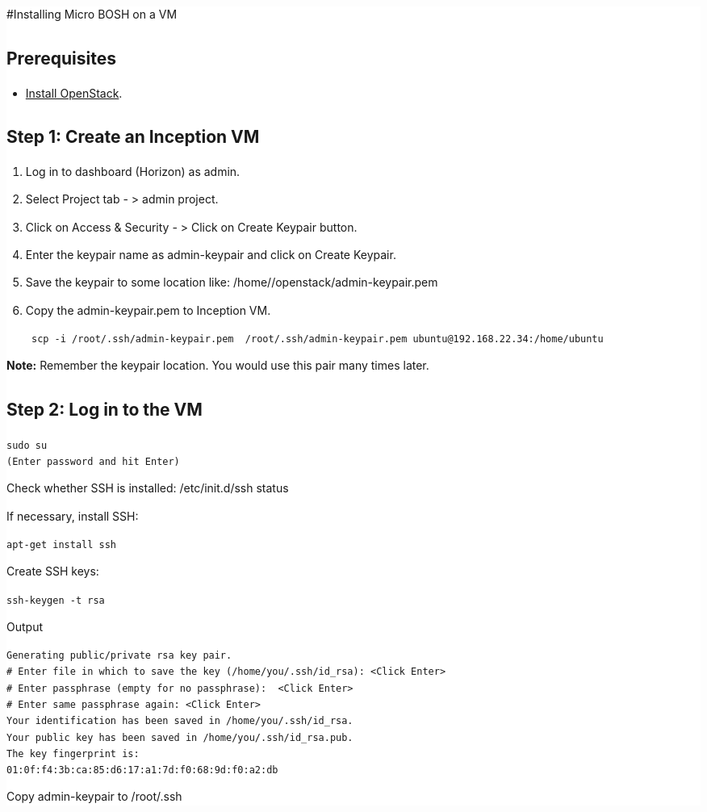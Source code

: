 #Installing Micro BOSH on a VM

## <a id="prerequisites"></a>Prerequisites ##

 *  [Install OpenStack](install_openstack.html).
 

## <a id="step1"></a>Step 1: Create an Inception VM ##

1. Log in to dashboard (Horizon) as admin.
2. Select Project tab - > admin project.
3. Click on Access & Security - > Click on Create Keypair button.
4. Enter the keypair name as admin-keypair and click on Create Keypair.
5. Save the keypair to some location like: /home/<username>/openstack/admin-keypair.pem
6. Copy the admin-keypair.pem to Inception VM.

		scp -i /root/.ssh/admin-keypair.pem  /root/.ssh/admin-keypair.pem ubuntu@192.168.22.34:/home/ubuntu

**Note:** Remember the keypair location. You would use this pair many times later.

## <a id="step2"></a>Step 2: Log in to the VM ##

    sudo su
    (Enter password and hit Enter)

Check whether SSH is installed:
    /etc/init.d/ssh status

If necessary, install SSH:

    apt-get install ssh

Create SSH keys:

    ssh-keygen -t rsa

Output

    Generating public/private rsa key pair.
    # Enter file in which to save the key (/home/you/.ssh/id_rsa): <Click Enter>
    # Enter passphrase (empty for no passphrase):  <Click Enter>
    # Enter same passphrase again: <Click Enter>
    Your identification has been saved in /home/you/.ssh/id_rsa.
    Your public key has been saved in /home/you/.ssh/id_rsa.pub.
    The key fingerprint is:
    01:0f:f4:3b:ca:85:d6:17:a1:7d:f0:68:9d:f0:a2:db


Copy admin-keypair to /root/.ssh
